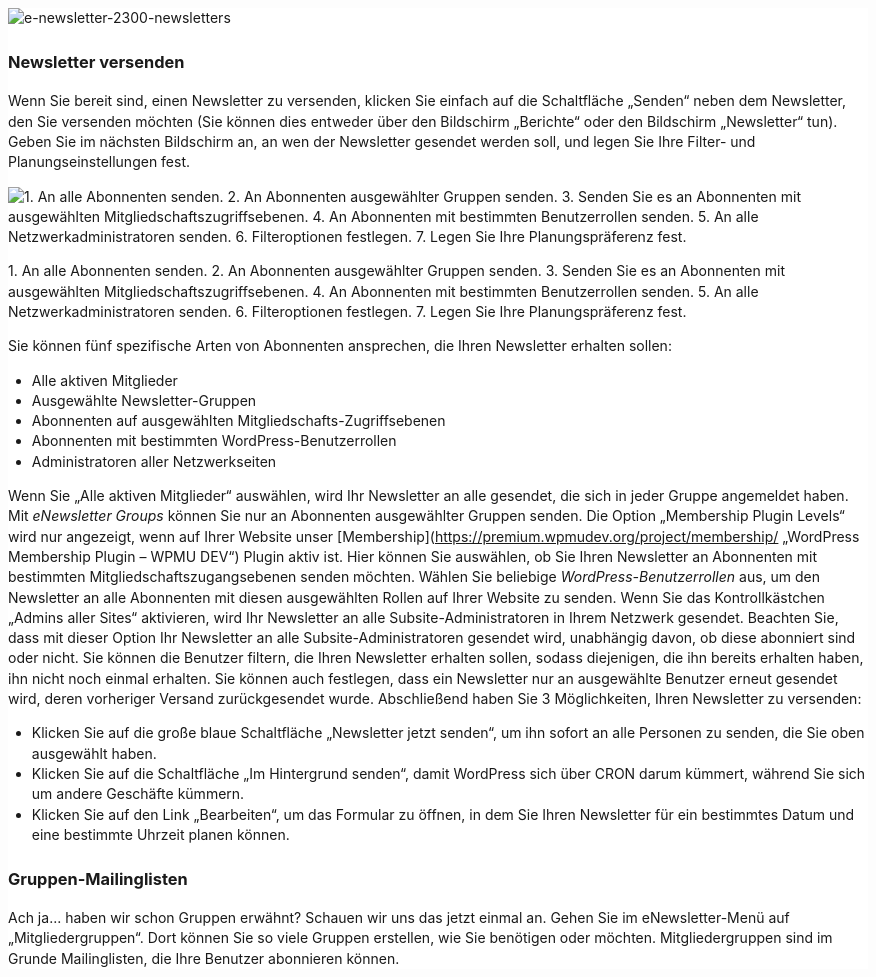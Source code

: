 ![e-newsletter-2300-newsletters](https://premium.wpmudev.org/wp-content/uploads/2011/05/e-newsletter-2300-newsletters1.png)

### Newsletter versenden

Wenn Sie bereit sind, einen Newsletter zu versenden, klicken Sie einfach auf die Schaltfläche „Senden“ neben dem Newsletter, den Sie versenden möchten (Sie können dies entweder über den Bildschirm „Berichte“ oder den Bildschirm „Newsletter“ tun). Geben Sie im nächsten Bildschirm an, an wen der Newsletter gesendet werden soll, und legen Sie Ihre Filter- und Planungseinstellungen fest.

![1\. An alle Abonnenten senden. 2\. An Abonnenten ausgewählter Gruppen senden. 3\. Senden Sie es an Abonnenten mit ausgewählten Mitgliedschaftszugriffsebenen. 4\. An Abonnenten mit bestimmten Benutzerrollen senden. 5\. An alle Netzwerkadministratoren senden. 6\. Filteroptionen festlegen. 7\. Legen Sie Ihre Planungspräferenz fest.](https://premium.wpmudev.org/wp-content/uploads/2011/05/e-newsletter-2300-send.png)

  1\. An alle Abonnenten senden.
2\. An Abonnenten ausgewählter Gruppen senden.
3\. Senden Sie es an Abonnenten mit ausgewählten Mitgliedschaftszugriffsebenen.
4\. An Abonnenten mit bestimmten Benutzerrollen senden.
5\. An alle Netzwerkadministratoren senden.
6\. Filteroptionen festlegen.
7\. Legen Sie Ihre Planungspräferenz fest.

  Sie können fünf spezifische Arten von Abonnenten ansprechen, die Ihren Newsletter erhalten sollen:

* Alle aktiven Mitglieder
* Ausgewählte Newsletter-Gruppen
* Abonnenten auf ausgewählten Mitgliedschafts-Zugriffsebenen
* Abonnenten mit bestimmten WordPress-Benutzerrollen
* Administratoren aller Netzwerkseiten

Wenn Sie „Alle aktiven Mitglieder“ auswählen, wird Ihr Newsletter an alle gesendet, die sich in jeder Gruppe angemeldet haben. Mit _eNewsletter Groups_ können Sie nur an Abonnenten ausgewählter Gruppen senden. Die Option „Membership Plugin Levels“ wird nur angezeigt, wenn auf Ihrer Website unser [Membership](https://premium.wpmudev.org/project/membership/ „WordPress Membership Plugin – WPMU DEV“) Plugin aktiv ist. Hier können Sie auswählen, ob Sie Ihren Newsletter an Abonnenten mit bestimmten Mitgliedschaftszugangsebenen senden möchten. Wählen Sie beliebige _WordPress-Benutzerrollen_ aus, um den Newsletter an alle Abonnenten mit diesen ausgewählten Rollen auf Ihrer Website zu senden. Wenn Sie das Kontrollkästchen „Admins aller Sites“ aktivieren, wird Ihr Newsletter an alle Subsite-Administratoren in Ihrem Netzwerk gesendet. Beachten Sie, dass mit dieser Option Ihr Newsletter an alle Subsite-Administratoren gesendet wird, unabhängig davon, ob diese abonniert sind oder nicht. Sie können die Benutzer filtern, die Ihren Newsletter erhalten sollen, sodass diejenigen, die ihn bereits erhalten haben, ihn nicht noch einmal erhalten. Sie können auch festlegen, dass ein Newsletter nur an ausgewählte Benutzer erneut gesendet wird, deren vorheriger Versand zurückgesendet wurde. Abschließend haben Sie 3 Möglichkeiten, Ihren Newsletter zu versenden:

* Klicken Sie auf die große blaue Schaltfläche „Newsletter jetzt senden“, um ihn sofort an alle Personen zu senden, die Sie oben ausgewählt haben.
* Klicken Sie auf die Schaltfläche „Im Hintergrund senden“, damit WordPress sich über CRON darum kümmert, während Sie sich um andere Geschäfte kümmern.
* Klicken Sie auf den Link „Bearbeiten“, um das Formular zu öffnen, in dem Sie Ihren Newsletter für ein bestimmtes Datum und eine bestimmte Uhrzeit planen können.

### Gruppen-Mailinglisten

Ach ja... haben wir schon Gruppen erwähnt? Schauen wir uns das jetzt einmal an. Gehen Sie im eNewsletter-Menü auf „Mitgliedergruppen“. Dort können Sie so viele Gruppen erstellen, wie Sie benötigen oder möchten. Mitgliedergruppen sind im Grunde Mailinglisten, die Ihre Benutzer abonnieren können.

